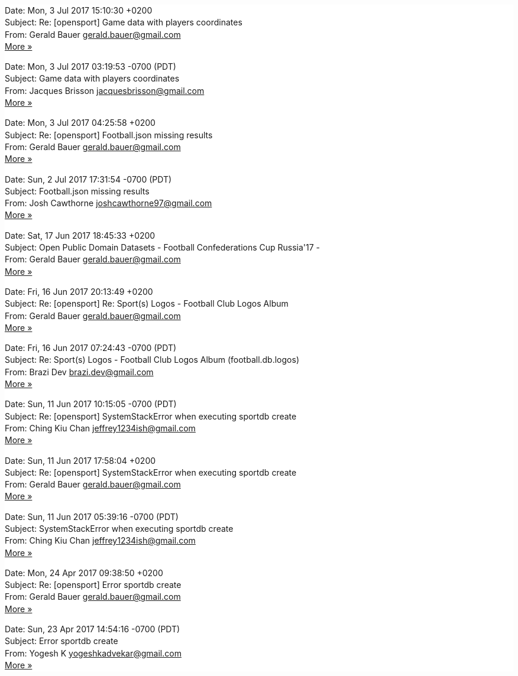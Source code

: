 Date: Mon, 3 Jul 2017 15:10:30 +0200<br>
Subject: Re: [opensport] Game data with players coordinates<br>
From: Gerald Bauer <gerald.bauer@gmail.com><br>
[More »](2017/2017-07-03_004.txt)

Date: Mon, 3 Jul 2017 03:19:53 -0700 (PDT)<br>
Subject: Game data with players coordinates<br>
From: Jacques Brisson <jacquesbrisson@gmail.com><br>
[More »](2017/2017-07-03_005.txt)

Date: Mon, 3 Jul 2017 04:25:58 +0200<br>
Subject: Re: [opensport] Football.json missing results<br>
From: Gerald Bauer <gerald.bauer@gmail.com><br>
[More »](2017/2017-07-03_006.txt)

Date: Sun, 2 Jul 2017 17:31:54 -0700 (PDT)<br>
Subject: Football.json missing results<br>
From: Josh Cawthorne <joshcawthorne97@gmail.com><br>
[More »](2017/2017-07-03_007.txt)

Date: Sat, 17 Jun 2017 18:45:33 +0200<br>
Subject: Open Public Domain Datasets - Football Confederations Cup Russia'17 -<br>
From: Gerald Bauer <gerald.bauer@gmail.com><br>
[More »](2017/2017-06-17_001.txt)

Date: Fri, 16 Jun 2017 20:13:49 +0200<br>
Subject: Re: [opensport] Re: Sport(s) Logos - Football Club Logos Album<br>
From: Gerald Bauer <gerald.bauer@gmail.com><br>
[More »](2017/2017-06-16_001.txt)

Date: Fri, 16 Jun 2017 07:24:43 -0700 (PDT)<br>
Subject: Re: Sport(s) Logos - Football Club Logos Album (football.db.logos)<br>
From: Brazi Dev <brazi.dev@gmail.com><br>
[More »](2017/2017-06-16_002.txt)

Date: Sun, 11 Jun 2017 10:15:05 -0700 (PDT)<br>
Subject: Re: [opensport] SystemStackError when executing sportdb create<br>
From: Ching Kiu Chan <jeffrey1234ish@gmail.com><br>
[More »](2017/2017-06-11_001.txt)

Date: Sun, 11 Jun 2017 17:58:04 +0200<br>
Subject: Re: [opensport] SystemStackError when executing sportdb create<br>
From: Gerald Bauer <gerald.bauer@gmail.com><br>
[More »](2017/2017-06-11_002.txt)

Date: Sun, 11 Jun 2017 05:39:16 -0700 (PDT)<br>
Subject: SystemStackError when executing sportdb create<br>
From: Ching Kiu Chan <jeffrey1234ish@gmail.com><br>
[More »](2017/2017-06-11_003.txt)

Date: Mon, 24 Apr 2017 09:38:50 +0200<br>
Subject: Re: [opensport] Error sportdb create<br>
From: Gerald Bauer <gerald.bauer@gmail.com><br>
[More »](2017/2017-04-24_001.txt)

Date: Sun, 23 Apr 2017 14:54:16 -0700 (PDT)<br>
Subject: Error sportdb create<br>
From: Yogesh K <yogeshkadvekar@gmail.com><br>
[More »](2017/2017-04-23_001.txt)
